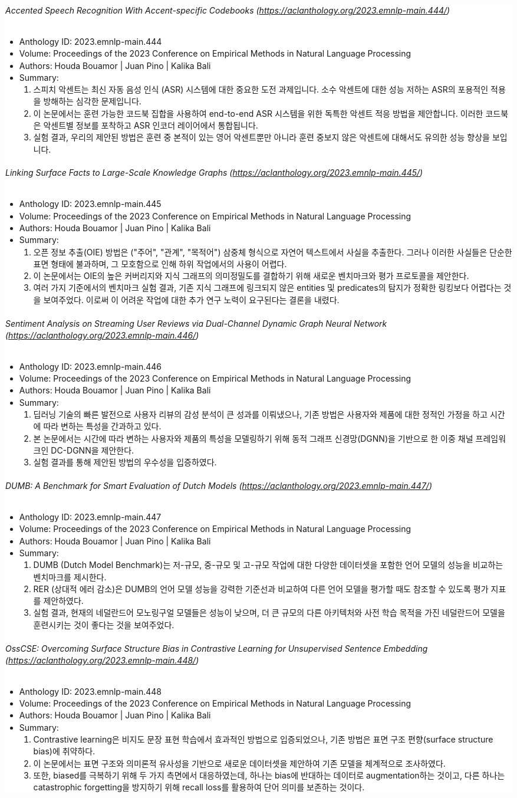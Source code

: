###### Accented Speech Recognition With Accent-specific Codebooks (https://aclanthology.org/2023.emnlp-main.444/)
- Anthology ID: 2023.emnlp-main.444 
- Volume: Proceedings of the 2023 Conference on Empirical Methods in Natural Language Processing 
- Authors: Houda Bouamor | Juan Pino | Kalika Bali 
- Summary: 
    1. 스피치 악센트는 최신 자동 음성 인식 (ASR) 시스템에 대한 중요한 도전 과제입니다. 소수 악센트에 대한 성능 저하는 ASR의 포용적인 적용을 방해하는 심각한 문제입니다.
    2. 이 논문에서는 훈련 가능한 코드북 집합을 사용하여 end-to-end ASR 시스템을 위한 독특한 악센트 적응 방법을 제안합니다. 이러한 코드북은 악센트별 정보를 포착하고 ASR 인코더 레이어에서 통합됩니다.
    3. 실험 결과, 우리의 제안된 방법은 훈련 중 본적이 있는 영어 악센트뿐만 아니라 훈련 중보지 않은 악센트에 대해서도 유의한 성능 향상을 보입니다.

###### Linking Surface Facts to Large-Scale Knowledge Graphs (https://aclanthology.org/2023.emnlp-main.445/)
- Anthology ID: 2023.emnlp-main.445 
- Volume: Proceedings of the 2023 Conference on Empirical Methods in Natural Language Processing 
- Authors: Houda Bouamor | Juan Pino | Kalika Bali 
- Summary: 
    1. 오픈 정보 추출(OIE) 방법은 ("주어", "관계", "목적어") 삼중체 형식으로 자연어 텍스트에서 사실을 추출한다. 그러나 이러한 사실들은 단순한 표면 형태에 불과하며, 그 모호함으로 인해 하위 작업에서의 사용이 어렵다. 
    2. 이 논문에서는 OIE의 높은 커버리지와 지식 그래프의 의미정밀도를 결합하기 위해 새로운 벤치마크와 평가 프로토콜을 제안한다. 
    3. 여러 가지 기준에서의 벤치마크 실험 결과, 기존 지식 그래프에 링크되지 않은 entities 및 predicates의 탐지가 정확한 링킹보다 어렵다는 것을 보여주었다. 이로써 이 어려운 작업에 대한 추가 연구 노력이 요구된다는 결론을 내렸다.

###### Sentiment Analysis on Streaming User Reviews via Dual-Channel Dynamic Graph Neural Network (https://aclanthology.org/2023.emnlp-main.446/)
- Anthology ID: 2023.emnlp-main.446 
- Volume: Proceedings of the 2023 Conference on Empirical Methods in Natural Language Processing 
- Authors: Houda Bouamor | Juan Pino | Kalika Bali 
- Summary: 
    1. 딥러닝 기술의 빠른 발전으로 사용자 리뷰의 감성 분석이 큰 성과를 이뤄냈으나, 기존 방법은 사용자와 제품에 대한 정적인 가정을 하고 시간에 따라 변하는 특성을 간과하고 있다.
    2. 본 논문에서는 시간에 따라 변하는 사용자와 제품의 특성을 모델링하기 위해 동적 그래프 신경망(DGNN)을 기반으로 한 이중 채널 프레임워크인 DC-DGNN을 제안한다.
    3. 실험 결과를 통해 제안된 방법의 우수성을 입증하였다.

###### DUMB: A Benchmark for Smart Evaluation of Dutch Models (https://aclanthology.org/2023.emnlp-main.447/)
- Anthology ID: 2023.emnlp-main.447 
- Volume: Proceedings of the 2023 Conference on Empirical Methods in Natural Language Processing 
- Authors: Houda Bouamor | Juan Pino | Kalika Bali 
- Summary: 
    1. DUMB (Dutch Model Benchmark)는 저-규모, 중-규모 및 고-규모 작업에 대한 다양한 데이터셋을 포함한 언어 모델의 성능을 비교하는 벤치마크를 제시한다. 
    2. RER (상대적 에러 감소)은 DUMB의 언어 모델 성능을 강력한 기준선과 비교하여 다른 언어 모델을 평가할 때도 참조할 수 있도록 평가 지표를 제안하였다. 
    3. 실험 결과, 현재의 네덜란드어 모노링구얼 모델들은 성능이 낮으며, 더 큰 규모의 다른 아키텍처와 사전 학습 목적을 가진 네덜란드어 모델을 훈련시키는 것이 좋다는 것을 보여주었다.

###### OssCSE: Overcoming Surface Structure Bias in Contrastive Learning for Unsupervised Sentence Embedding (https://aclanthology.org/2023.emnlp-main.448/)
- Anthology ID: 2023.emnlp-main.448 
- Volume: Proceedings of the 2023 Conference on Empirical Methods in Natural Language Processing 
- Authors: Houda Bouamor | Juan Pino | Kalika Bali 
- Summary: 
    1. Contrastive learning은 비지도 문장 표현 학습에서 효과적인 방법으로 입증되었으나, 기존 방법은 표면 구조 편향(surface structure bias)에 취약하다. 
    2. 이 논문에서는 표면 구조와 의미론적 유사성을 기반으로 새로운 데이터셋을 제안하여 기존 모델을 체계적으로 조사하였다. 
    3. 또한, biased를 극복하기 위해 두 가지 측면에서 대응하였는데, 하나는 bias에 반대하는 데이터로 augmentation하는 것이고, 다른 하나는 catastrophic forgetting을 방지하기 위해 recall loss를 활용하여 단어 의미를 보존하는 것이다.
